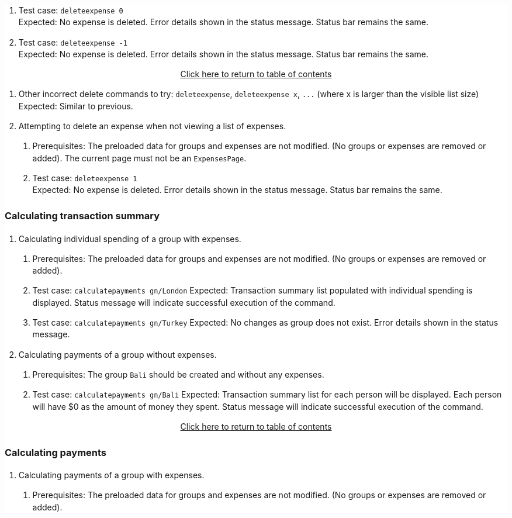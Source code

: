    1. Test case: `deleteexpense 0`<br>
     Expected: No expense is deleted. Error details shown in the status message. Status bar remains the same.

   1. Test case: `deleteexpense -1`<br>
     Expected: No expense is deleted. Error details shown in the status message. Status bar remains the same.

<p align="center">
    <a href="#tableofcontents">Click here to return to table of contents</a>
</p>
<div style="page-break-after: always;"></div>

   1. Other incorrect delete commands to try: `deleteexpense`, `deleteexpense x`, `...` (where x is larger than the visible list size)<br>
     Expected: Similar to previous.

3. Attempting to delete an expense when not viewing a list of expenses.
   1. Prerequisites: The preloaded data for groups and expenses are not modified. (No groups or expenses are removed or added). The current page must not be an `ExpensesPage`.
  
   1. Test case: `deleteexpense 1` <br>
     Expected: No expense is deleted. Error details shown in the status message. Status bar remains the same.
      
### Calculating transaction summary

1. Calculating individual spending of a group with expenses.

   1. Prerequisites: The preloaded data for groups and expenses are not modified. (No groups or expenses are removed or added).
  
   1. Test case: `calculatepayments gn/London`
     Expected: Transaction summary list populated with individual spending is displayed. Status message will indicate successful execution of the command.

   1. Test case: `calculatepayments gn/Turkey`
     Expected: No changes as group does not exist. Error details shown in the status message.
      
2. Calculating payments of a group without expenses.

   1. Prerequisites: The group `Bali` should be created and without any expenses.

   1. Test case: `calculatepayments gn/Bali`
     Expected: Transaction summary list for each person will be displayed. Each person will have $0 as the amount of money they spent. Status message will indicate successful execution of the command.      

<p align="center">
    <a href="#tableofcontents">Click here to return to table of contents</a>
</p>
<div style="page-break-after: always;"></div>

### Calculating payments

1. Calculating payments of a group with expenses.

   1. Prerequisites: The preloaded data for groups and expenses are not modified. (No groups or expenses are removed or added).
  
